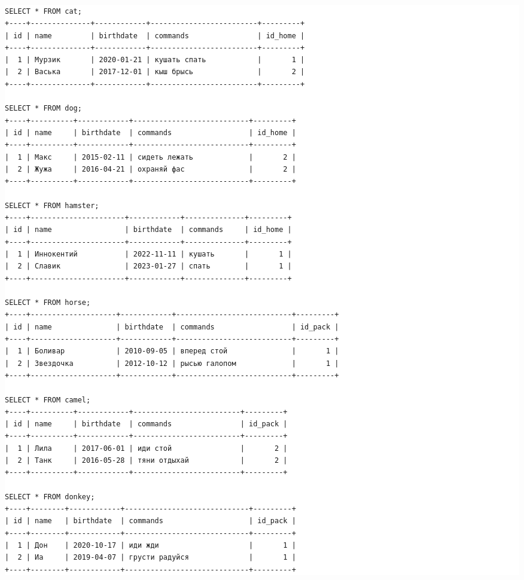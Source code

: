    SELECT * FROM cat;
    +----+--------------+------------+-------------------------+---------+
    | id | name         | birthdate  | commands                | id_home |
    +----+--------------+------------+-------------------------+---------+
    |  1 | Мурзик       | 2020-01-21 | кушать спать            |       1 |
    |  2 | Васька       | 2017-12-01 | кыш брысь               |       2 |
    +----+--------------+------------+-------------------------+---------+
    
    SELECT * FROM dog;
    +----+----------+------------+---------------------------+---------+
    | id | name     | birthdate  | commands                  | id_home |
    +----+----------+------------+---------------------------+---------+
    |  1 | Макс     | 2015-02-11 | сидеть лежать             |       2 |
    |  2 | Жужа     | 2016-04-21 | охраняй фас               |       2 |
    +----+----------+------------+---------------------------+---------+
    
    SELECT * FROM hamster;
    +----+----------------------+------------+--------------+---------+
    | id | name                 | birthdate  | commands     | id_home |
    +----+----------------------+------------+--------------+---------+
    |  1 | Иннокентий           | 2022-11-11 | кушать       |       1 |
    |  2 | Славик               | 2023-01-27 | спать        |       1 |
    +----+----------------------+------------+--------------+---------+
    
    SELECT * FROM horse;
    +----+--------------------+------------+---------------------------+---------+
    | id | name               | birthdate  | commands                  | id_pack |
    +----+--------------------+------------+---------------------------+---------+
    |  1 | Боливар            | 2010-09-05 | вперед стой               |       1 |
    |  2 | Звездочка          | 2012-10-12 | рысью галопом             |       1 |
    +----+--------------------+------------+---------------------------+---------+
    
    SELECT * FROM camel;
    +----+----------+------------+-------------------------+---------+
    | id | name     | birthdate  | commands                | id_pack |
    +----+----------+------------+-------------------------+---------+
    |  1 | Лила     | 2017-06-01 | иди стой                |       2 |
    |  2 | Танк     | 2016-05-28 | тяни отдыхай            |       2 |
    +----+----------+------------+-------------------------+---------+
    
    SELECT * FROM donkey;
    +----+--------+------------+-----------------------------+---------+
    | id | name   | birthdate  | commands                    | id_pack |
    +----+--------+------------+-----------------------------+---------+
    |  1 | Дон    | 2020-10-17 | иди жди                     |       1 |
    |  2 | Иа     | 2019-04-07 | грусти радуйся              |       1 |
    +----+--------+------------+-----------------------------+---------+
    